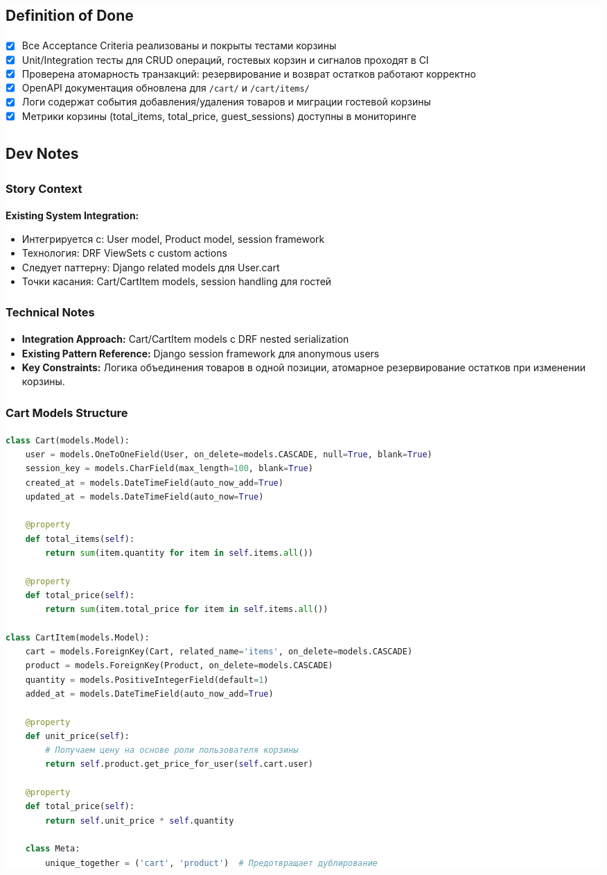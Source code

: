 ## Definition of Done

- [x] Все Acceptance Criteria реализованы и покрыты тестами корзины
- [x] Unit/Integration тесты для CRUD операций, гостевых корзин и сигналов проходят в CI
- [x] Проверена атомарность транзакций: резервирование и возврат остатков работают корректно
- [x] OpenAPI документация обновлена для `/cart/` и `/cart/items/`
- [x] Логи содержат события добавления/удаления товаров и миграции гостевой корзины
- [x] Метрики корзины (total_items, total_price, guest_sessions) доступны в мониторинге

## Dev Notes

### Story Context

**Existing System Integration:**

- Интегрируется с: User model, Product model, session framework
- Технология: DRF ViewSets с custom actions
- Следует паттерну: Django related models для User.cart
- Точки касания: Cart/CartItem models, session handling для гостей

### Technical Notes

- **Integration Approach:** Cart/CartItem models с DRF nested serialization
- **Existing Pattern Reference:** Django session framework для anonymous users
- **Key Constraints:** Логика объединения товаров в одной позиции, атомарное резервирование остатков при изменении корзины.

### Cart Models Structure

```python
class Cart(models.Model):
    user = models.OneToOneField(User, on_delete=models.CASCADE, null=True, blank=True)
    session_key = models.CharField(max_length=100, blank=True)
    created_at = models.DateTimeField(auto_now_add=True)
    updated_at = models.DateTimeField(auto_now=True)
    
    @property
    def total_items(self):
        return sum(item.quantity for item in self.items.all())
    
    @property
    def total_price(self):
        return sum(item.total_price for item in self.items.all())

class CartItem(models.Model):
    cart = models.ForeignKey(Cart, related_name='items', on_delete=models.CASCADE)
    product = models.ForeignKey(Product, on_delete=models.CASCADE)
    quantity = models.PositiveIntegerField(default=1)
    added_at = models.DateTimeField(auto_now_add=True)
    
    @property
    def unit_price(self):
        # Получаем цену на основе роли пользователя корзины
        return self.product.get_price_for_user(self.cart.user)
    
    @property
    def total_price(self):
        return self.unit_price * self.quantity
    
    class Meta:
        unique_together = ('cart', 'product')  # Предотвращает дублирование
```
